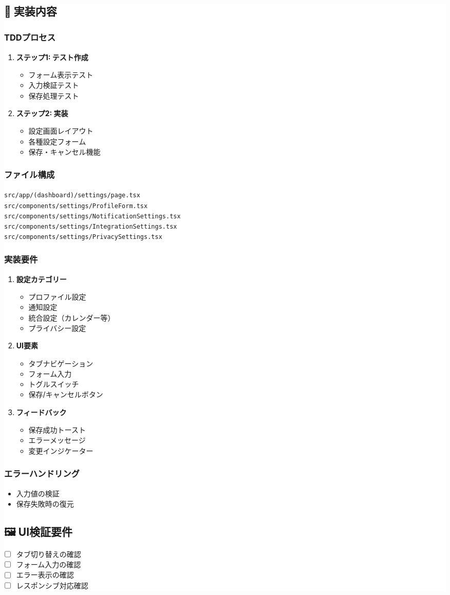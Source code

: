 ## 🔧 実装内容

### TDDプロセス

1. **ステップ1: テスト作成**
   - フォーム表示テスト
   - 入力検証テスト
   - 保存処理テスト

2. **ステップ2: 実装**
   - 設定画面レイアウト
   - 各種設定フォーム
   - 保存・キャンセル機能

### ファイル構成

```
src/app/(dashboard)/settings/page.tsx
src/components/settings/ProfileForm.tsx
src/components/settings/NotificationSettings.tsx
src/components/settings/IntegrationSettings.tsx
src/components/settings/PrivacySettings.tsx
```

### 実装要件

1. **設定カテゴリー**
   - プロファイル設定
   - 通知設定
   - 統合設定（カレンダー等）
   - プライバシー設定

2. **UI要素**
   - タブナビゲーション
   - フォーム入力
   - トグルスイッチ
   - 保存/キャンセルボタン

3. **フィードバック**
   - 保存成功トースト
   - エラーメッセージ
   - 変更インジケーター

### エラーハンドリング

- 入力値の検証
- 保存失敗時の復元

## 🖼️ UI検証要件

- [ ] タブ切り替えの確認
- [ ] フォーム入力の確認
- [ ] エラー表示の確認
- [ ] レスポンシブ対応確認
